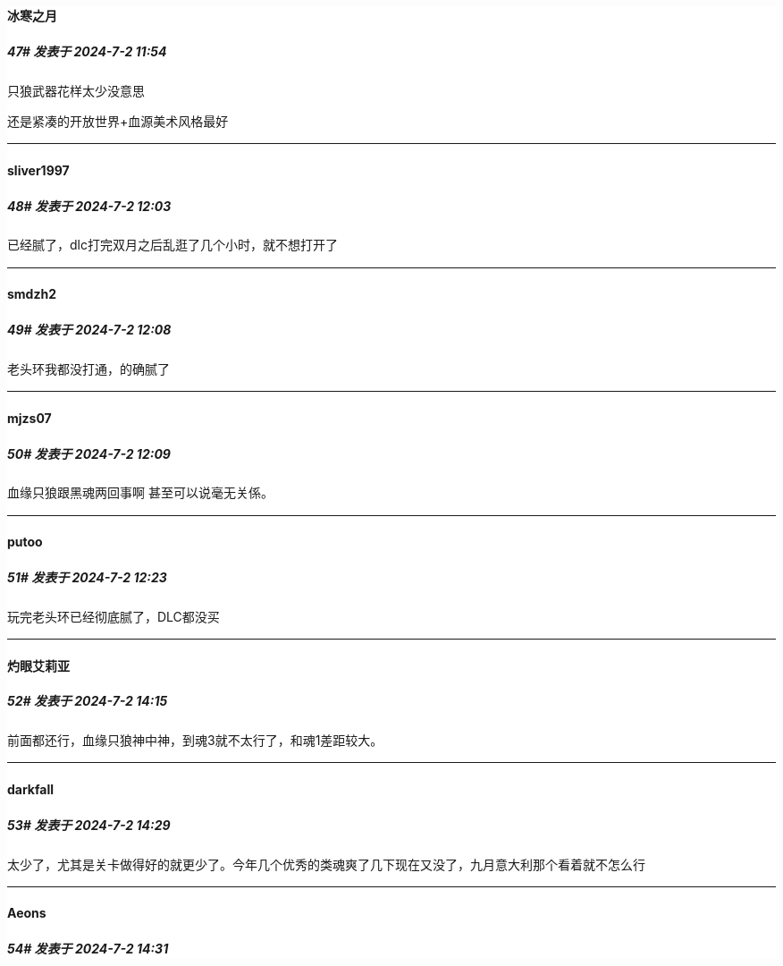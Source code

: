 ####  冰寒之月  
##### 47#       发表于 2024-7-2 11:54

只狼武器花样太少没意思

还是紧凑的开放世界+血源美术风格最好


*****

####  sliver1997  
##### 48#       发表于 2024-7-2 12:03

已经腻了，dlc打完双月之后乱逛了几个小时，就不想打开了

*****

####  smdzh2  
##### 49#       发表于 2024-7-2 12:08

老头环我都没打通，的确腻了

*****

####  mjzs07  
##### 50#       发表于 2024-7-2 12:09

血缘只狼跟黑魂两回事啊 甚至可以说毫无关係。


*****

####  putoo  
##### 51#       发表于 2024-7-2 12:23

玩完老头环已经彻底腻了，DLC都没买


*****

####  灼眼艾莉亚  
##### 52#       发表于 2024-7-2 14:15

前面都还行，血缘只狼神中神，到魂3就不太行了，和魂1差距较大。


*****

####  darkfall  
##### 53#       发表于 2024-7-2 14:29

太少了，尤其是关卡做得好的就更少了。今年几个优秀的类魂爽了几下现在又没了，九月意大利那个看着就不怎么行

*****

####  Aeons  
##### 54#       发表于 2024-7-2 14:31
